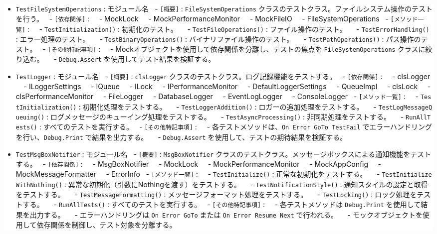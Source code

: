 - `TestFileSystemOperations` : モジュール名
  - `[概要]` : `FileSystemOperations` クラスのテストクラス。ファイルシステム操作のテストを行う。
  - `[依存関係]` :
    - MockLock
    - MockPerformanceMonitor
    - MockFileIO
    - FileSystemOperations
  - `[メソッド一覧]` :
    - `TestInitialization()` : 初期化のテスト。
    - `TestFileOperations()` : ファイル操作のテスト。
    - `TestErrorHandling()` : エラー処理のテスト。
    - `TestBinaryOperations()` : バイナリファイル操作のテスト。
    - `TestPathOperations()` : パス操作のテスト。
  - `[その他特記事項]` :
    - Mockオブジェクトを使用して依存関係を分離し、テストの焦点を `FileSystemOperations` クラスに絞り込む。
    - `Debug.Assert` を使用してテスト結果を検証する。

- `TestLogger` : モジュール名
  - `[概要]` : `clsLogger` クラスのテストクラス。ログ記録機能をテストする。
  - `[依存関係]` :
    - clsLogger
    - ILoggerSettings
    - IQueue
    - ILock
    - IPerformanceMonitor
    - DefaultLoggerSettings
    - QueueImpl
    - clsLock
    - clsPerformanceMonitor
    - FileLogger
    - DatabaseLogger
    - EventLogLogger
    - ConsoleLogger
  - `[メソッド一覧]` :
    - `TestInitialization()` : 初期化処理をテストする。
    - `TestLoggerAddition()` : ロガーの追加処理をテストする。
    - `TestLogMessageQueuing()` : ログメッセージのキューイング処理をテストする。
    - `TestAsyncProcessing()` : 非同期処理をテストする。
    - `RunAllTests()` : すべてのテストを実行する。
  - `[その他特記事項]` :
    - 各テストメソッドは、`On Error GoTo TestFail` でエラーハンドリングを行い、`Debug.Print` で結果を出力する。
    - `Debug.Assert` を使用して、テストの期待結果を検証する。

- `TestMsgBoxNotifier` : モジュール名
  - `[概要]` : `MsgBoxNotifier` クラスのテストクラス。メッセージボックスによる通知機能をテストする。
  - `[依存関係]` :
    - MsgBoxNotifier
    - MockLock
    - MockPerformanceMonitor
    - MockAppConfig
    - MockMessageFormatter
    - ErrorInfo
  - `[メソッド一覧]` :
    - `TestInitialize()` : 正常な初期化をテストする。
    - `TestInitializeWithNothing()` : 異常な初期化（引数にNothingを渡す）をテストする。
    - `TestNotificationStyle()` : 通知スタイルの設定と取得をテストする。
    - `TestMessageFormatting()` : メッセージフォーマット処理をテストする。
    - `TestLocking()` : ロック処理をテストする。
    - `RunAllTests()` : すべてのテストを実行する。
  - `[その他特記事項]` :
    - 各テストメソッドは `Debug.Print` を使用して結果を出力する。
    - エラーハンドリングは `On Error GoTo` または `On Error Resume Next` で行われる。
    - モックオブジェクトを使用して依存関係を制御し、テスト対象を分離する。
